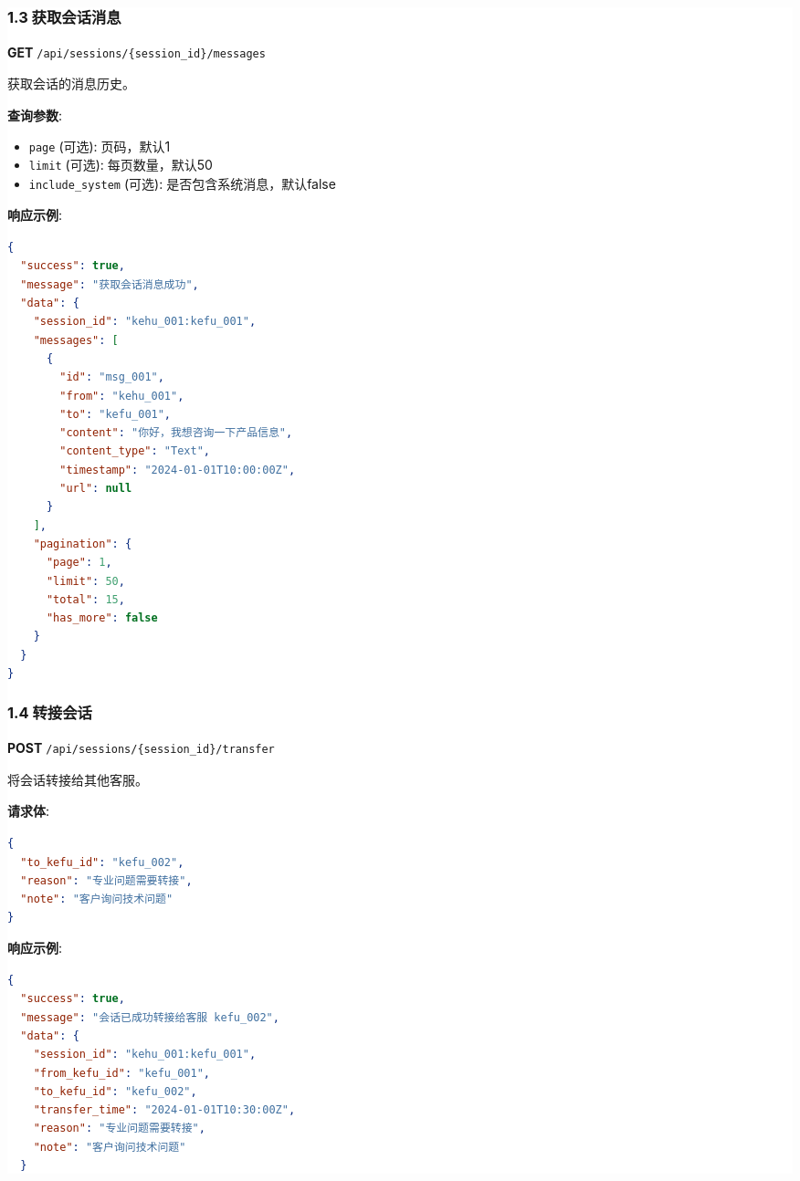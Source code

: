 ### 1.3 获取会话消息

**GET** `/api/sessions/{session_id}/messages`

获取会话的消息历史。

**查询参数**:
- `page` (可选): 页码，默认1
- `limit` (可选): 每页数量，默认50
- `include_system` (可选): 是否包含系统消息，默认false

**响应示例**:
```json
{
  "success": true,
  "message": "获取会话消息成功",
  "data": {
    "session_id": "kehu_001:kefu_001",
    "messages": [
      {
        "id": "msg_001",
        "from": "kehu_001",
        "to": "kefu_001",
        "content": "你好，我想咨询一下产品信息",
        "content_type": "Text",
        "timestamp": "2024-01-01T10:00:00Z",
        "url": null
      }
    ],
    "pagination": {
      "page": 1,
      "limit": 50,
      "total": 15,
      "has_more": false
    }
  }
}
```

### 1.4 转接会话

**POST** `/api/sessions/{session_id}/transfer`

将会话转接给其他客服。

**请求体**:
```json
{
  "to_kefu_id": "kefu_002",
  "reason": "专业问题需要转接",
  "note": "客户询问技术问题"
}
```

**响应示例**:
```json
{
  "success": true,
  "message": "会话已成功转接给客服 kefu_002",
  "data": {
    "session_id": "kehu_001:kefu_001",
    "from_kefu_id": "kefu_001",
    "to_kefu_id": "kefu_002",
    "transfer_time": "2024-01-01T10:30:00Z",
    "reason": "专业问题需要转接",
    "note": "客户询问技术问题"
  }
```